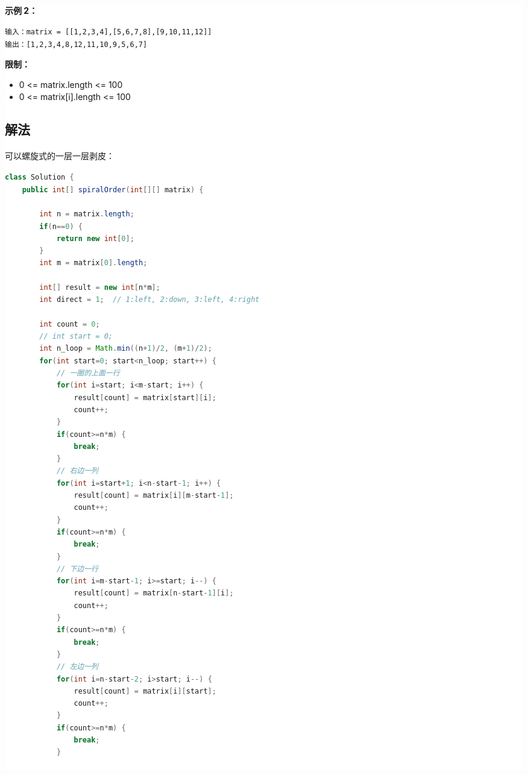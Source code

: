 **示例 2：**

```
输入：matrix = [[1,2,3,4],[5,6,7,8],[9,10,11,12]]
输出：[1,2,3,4,8,12,11,10,9,5,6,7]
```

**限制：**

+ 0 <= matrix.length <= 100
+ 0 <= matrix[i].length <= 100

## 解法

可以螺旋式的一层一层剥皮：

```java
class Solution {
    public int[] spiralOrder(int[][] matrix) {
        
        int n = matrix.length;
		if(n==0) {
			return new int[0];
		}
		int m = matrix[0].length;
		
        int[] result = new int[n*m];
        int direct = 1;  // 1:left, 2:down, 3:left, 4:right
        
        int count = 0;
        // int start = 0;
        int n_loop = Math.min((n+1)/2, (m+1)/2);
        for(int start=0; start<n_loop; start++) {   
        	// 一圈的上面一行
        	for(int i=start; i<m-start; i++) {
        		result[count] = matrix[start][i];
        		count++;
        	}
        	if(count>=n*m) {
        		break;
        	}
        	// 右边一列
        	for(int i=start+1; i<n-start-1; i++) {
        		result[count] = matrix[i][m-start-1];
        		count++;
        	}
        	if(count>=n*m) {
        		break;
        	}
        	// 下边一行
        	for(int i=m-start-1; i>=start; i--) {
        		result[count] = matrix[n-start-1][i];
        		count++;
        	}
        	if(count>=n*m) {
        		break;
        	}
        	// 左边一列
        	for(int i=n-start-2; i>start; i--) {
        		result[count] = matrix[i][start];
        		count++;
        	}
            if(count>=n*m) {
        		break;
        	}
        	
```